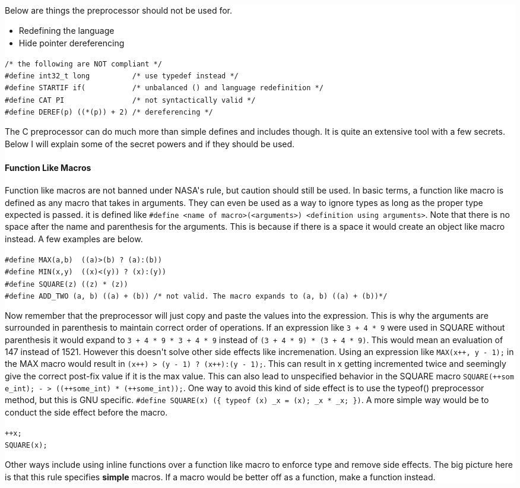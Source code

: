 Below are things the preprocessor should not be used for.
- Redefining the language
- Hide pointer dereferencing

```
/* the following are NOT compliant */
#define int32_t long          /* use typedef instead */
#define STARTIF if(           /* unbalanced () and language redefinition */
#define CAT PI                /* not syntactically valid */
#define DEREF(p) ((*(p)) + 2) /* dereferencing */
```

The C preprocessor can do much more than simple defines and includes though.
It is quite an extensive tool with a few secrets.
Below I will explain some of the secret powers and if they should be used.

#### Function Like Macros

Function like macros are not banned under NASA's rule, but caution should still be used.
In basic terms, a function like macro is defined as any macro that takes in arguments.
They can even be used as a way to ignore types as long as the proper type expected is passed.
it is defined like `#define <name of macro>(<arguments>) <definition using arguments>`.
Note that there is no space after the name and parenthesis for the arguments.
This is because if there is a space it would create an object like macro instead.
A few examples are below.
```
#define MAX(a,b)  ((a)>(b) ? (a):(b))
#define MIN(x,y)  ((x)<(y)) ? (x):(y))
#define SQUARE(z) ((z) * (z))
#define ADD_TWO (a, b) ((a) + (b)) /* not valid. The macro expands to (a, b) ((a) + (b))*/
```

Now remember that the preprocessor will just copy and paste the values into the expression.
This is why the arguments are surrounded in parenthesis to maintain correct order of operations.
If an expression like `3 + 4 * 9` were used in SQUARE without parenthesis it would expand to `3 + 4 * 9 * 3 + 4 * 9` instead of `(3 + 4 * 9) * (3 + 4 * 9)`.
This would mean an evaluation of 147 instead of 1521.
However this doesn't solve other side effects like incremenation.
Using an expression like `MAX(x++, y - 1);` in the MAX macro would result in `(x++) > (y - 1) ? (x++):(y - 1);`.
This can result in x getting incremented twice and seemingly give the correct post-fix value if it is the max value.
This can also lead to unspecified behavior in the SQUARE macro `SQUARE(++some_int); - > ((++some_int) * (++some_int));`.
One way to avoid this kind of side effect is to use the typeof() preprocessor method, but this is GNU specific.
`#define SQUARE(x) ({ typeof (x) _x = (x); _x * _x; })`.
A more simple way would be to conduct the side effect before the macro.
```
++x;
SQUARE(x);
```

Other ways include using inline functions over a function like macro to enforce type and remove side effects.
The big picture here is that this rule specifies **simple** macros.
If a macro would be better off as a function, make a function instead.

